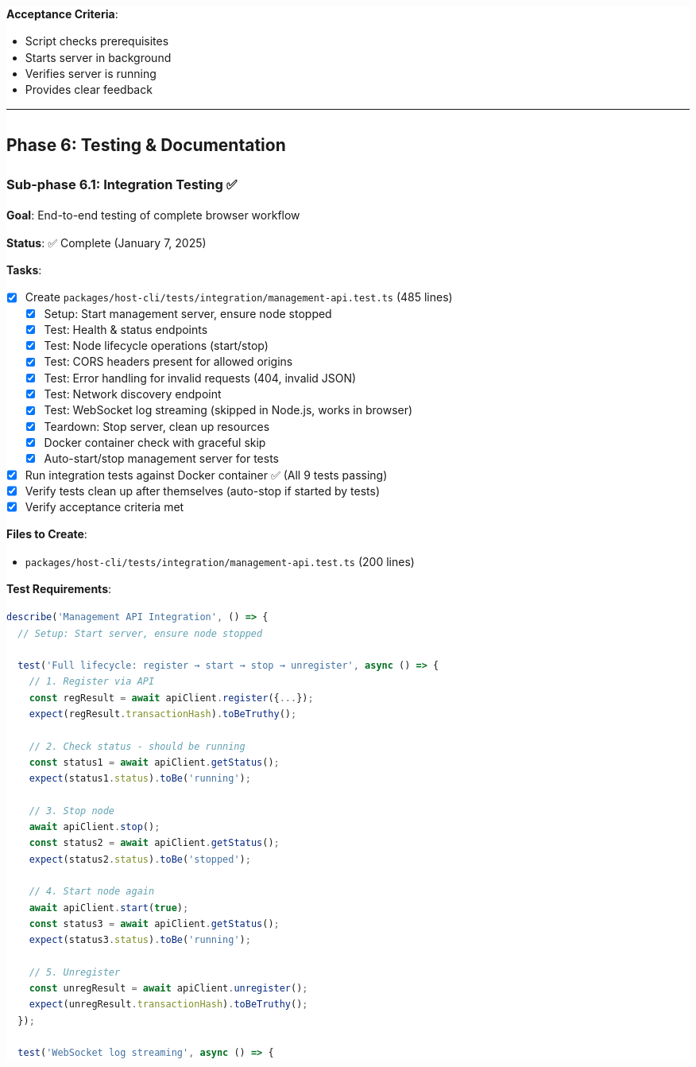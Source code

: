 
**Acceptance Criteria**:
- Script checks prerequisites
- Starts server in background
- Verifies server is running
- Provides clear feedback

---

## Phase 6: Testing & Documentation

### Sub-phase 6.1: Integration Testing ✅

**Goal**: End-to-end testing of complete browser workflow

**Status**: ✅ Complete (January 7, 2025)

**Tasks**:
- [x] Create `packages/host-cli/tests/integration/management-api.test.ts` (485 lines)
  - [x] Setup: Start management server, ensure node stopped
  - [x] Test: Health & status endpoints
  - [x] Test: Node lifecycle operations (start/stop)
  - [x] Test: CORS headers present for allowed origins
  - [x] Test: Error handling for invalid requests (404, invalid JSON)
  - [x] Test: Network discovery endpoint
  - [x] Test: WebSocket log streaming (skipped in Node.js, works in browser)
  - [x] Teardown: Stop server, clean up resources
  - [x] Docker container check with graceful skip
  - [x] Auto-start/stop management server for tests
- [x] Run integration tests against Docker container ✅ (All 9 tests passing)
- [x] Verify tests clean up after themselves (auto-stop if started by tests)
- [x] Verify acceptance criteria met

**Files to Create**:
- `packages/host-cli/tests/integration/management-api.test.ts` (200 lines)

**Test Requirements**:
```typescript
describe('Management API Integration', () => {
  // Setup: Start server, ensure node stopped

  test('Full lifecycle: register → start → stop → unregister', async () => {
    // 1. Register via API
    const regResult = await apiClient.register({...});
    expect(regResult.transactionHash).toBeTruthy();

    // 2. Check status - should be running
    const status1 = await apiClient.getStatus();
    expect(status1.status).toBe('running');

    // 3. Stop node
    await apiClient.stop();
    const status2 = await apiClient.getStatus();
    expect(status2.status).toBe('stopped');

    // 4. Start node again
    await apiClient.start(true);
    const status3 = await apiClient.getStatus();
    expect(status3.status).toBe('running');

    // 5. Unregister
    const unregResult = await apiClient.unregister();
    expect(unregResult.transactionHash).toBeTruthy();
  });

  test('WebSocket log streaming', async () => {
```